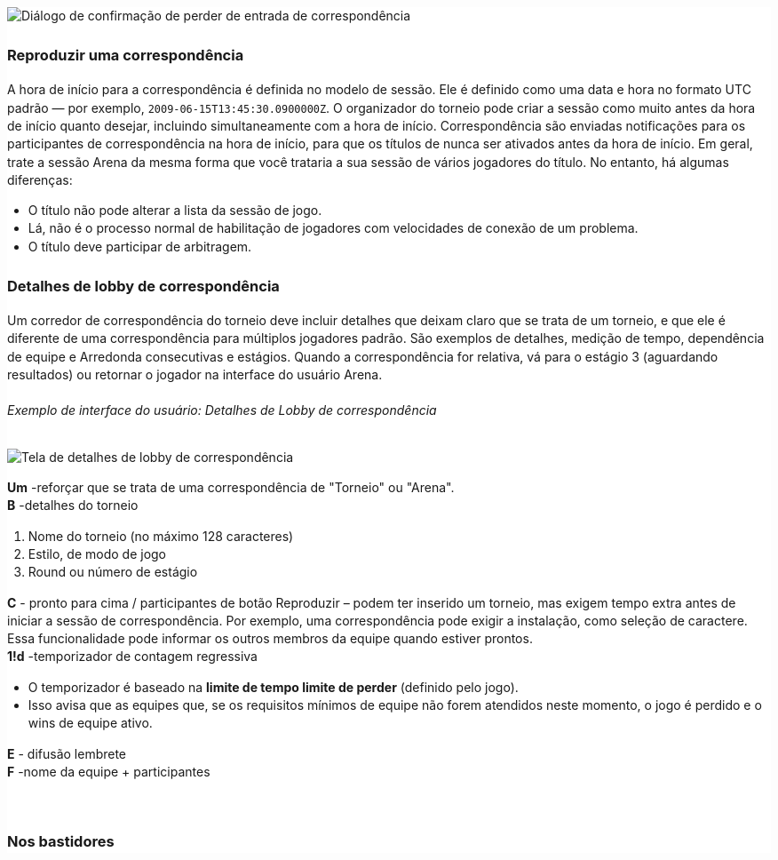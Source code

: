 ![Diálogo de confirmação de perder de entrada de correspondência](../../images/arena/arena-ux-confirm-match-cancel.png)

### <a name="playing-a-match"></a>Reproduzir uma correspondência

A hora de início para a correspondência é definida no modelo de sessão. Ele é definido como uma data e hora no formato UTC padrão — por exemplo, `2009-06-15T13:45:30.0900000Z`. O organizador do torneio pode criar a sessão como muito antes da hora de início quanto desejar, incluindo simultaneamente com a hora de início. Correspondência são enviadas notificações para os participantes de correspondência na hora de início, para que os títulos de nunca ser ativados antes da hora de início. Em geral, trate a sessão Arena da mesma forma que você trataria a sua sessão de vários jogadores do título. No entanto, há algumas diferenças:

* O título não pode alterar a lista da sessão de jogo.
* Lá, não é o processo normal de habilitação de jogadores com velocidades de conexão de um problema.
* O título deve participar de arbitragem.

### <a name="match-lobby-details"></a>Detalhes de lobby de correspondência

Um corredor de correspondência do torneio deve incluir detalhes que deixam claro que se trata de um torneio, e que ele é diferente de uma correspondência para múltiplos jogadores padrão. São exemplos de detalhes, medição de tempo, dependência de equipe e Arredonda consecutivas e estágios. Quando a correspondência for relativa, vá para o estágio 3 (aguardando resultados) ou retornar o jogador na interface do usuário Arena.

###### <a name="ui-example-match-lobby-details"></a>Exemplo de interface do usuário: Detalhes de Lobby de correspondência

![Tela de detalhes de lobby de correspondência](../../images/arena/arena-ux-match-lobby-details.png)

**Um** -reforçar que se trata de uma correspondência de "Torneio" ou "Arena".  
**B** -detalhes do torneio  
   1. Nome do torneio (no máximo 128 caracteres)  
   2. Estilo, de modo de jogo  
   3. Round ou número de estágio  

**C** - pronto para cima / participantes de botão Reproduzir – podem ter inserido um torneio, mas exigem tempo extra antes de iniciar a sessão de correspondência. Por exemplo, uma correspondência pode exigir a instalação, como seleção de caractere. Essa funcionalidade pode informar os outros membros da equipe quando estiver prontos.  
**1!d** -temporizador de contagem regressiva
  * O temporizador é baseado na **limite de tempo limite de perder** (definido pelo jogo).
  * Isso avisa que as equipes que, se os requisitos mínimos de equipe não forem atendidos neste momento, o jogo é perdido e o wins de equipe ativo.  

**E** - difusão lembrete  
**F** -nome da equipe + participantes

 
### <a name="under-the-hood"></a>Nos bastidores

